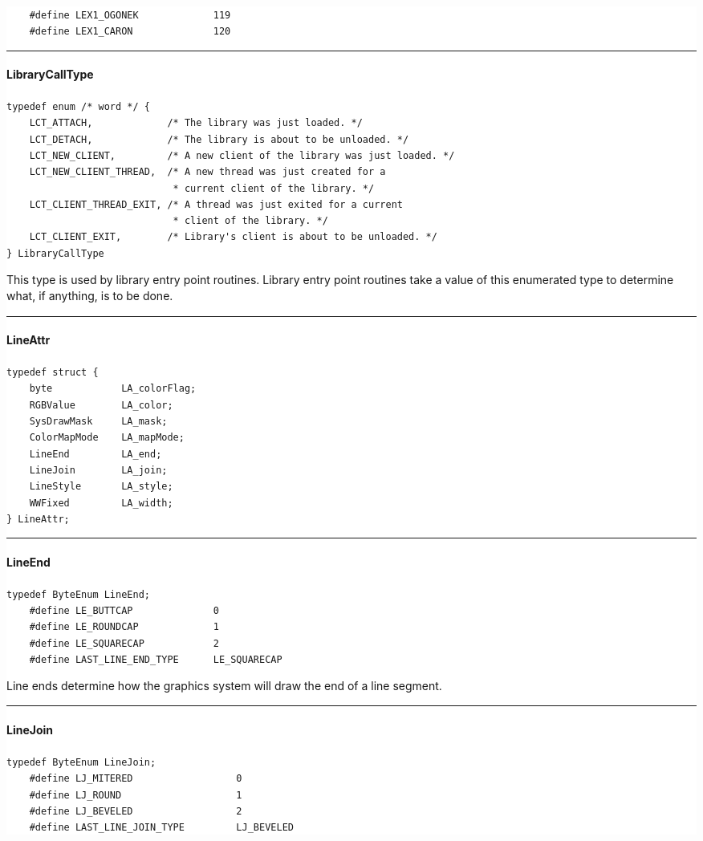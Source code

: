 		#define LEX1_OGONEK 			119
		#define LEX1_CARON				120

----------
#### LibraryCallType
	typedef enum /* word */ {
		LCT_ATTACH,				/* The library was just loaded. */
		LCT_DETACH,				/* The library is about to be unloaded. */
		LCT_NEW_CLIENT,			/* A new client of the library was just loaded. */
		LCT_NEW_CLIENT_THREAD,	/* A new thread was just created for a
								 * current client of the library. */
		LCT_CLIENT_THREAD_EXIT,	/* A thread was just exited for a current
								 * client of the library. */
		LCT_CLIENT_EXIT,		/* Library's client is about to be unloaded. */
	} LibraryCallType

This type is used by library entry point routines. Library entry point routines 
take a value of this enumerated type to determine what, if anything, is to be 
done.

----------
#### LineAttr
	typedef struct {
		byte 			LA_colorFlag;
		RGBValue 		LA_color;
		SysDrawMask 	LA_mask;
		ColorMapMode 	LA_mapMode;
		LineEnd 		LA_end;
		LineJoin	 	LA_join;
		LineStyle 		LA_style;
		WWFixed 		LA_width;
	} LineAttr;

----------
#### LineEnd
	typedef ByteEnum LineEnd;
		#define LE_BUTTCAP				0
		#define LE_ROUNDCAP				1
		#define LE_SQUARECAP 			2
		#define LAST_LINE_END_TYPE		LE_SQUARECAP

Line ends determine how the graphics system will draw the end of a line 
segment.

----------
#### LineJoin
	typedef ByteEnum LineJoin;
		#define LJ_MITERED					0
		#define LJ_ROUND					1
		#define LJ_BEVELED					2
		#define LAST_LINE_JOIN_TYPE			LJ_BEVELED
